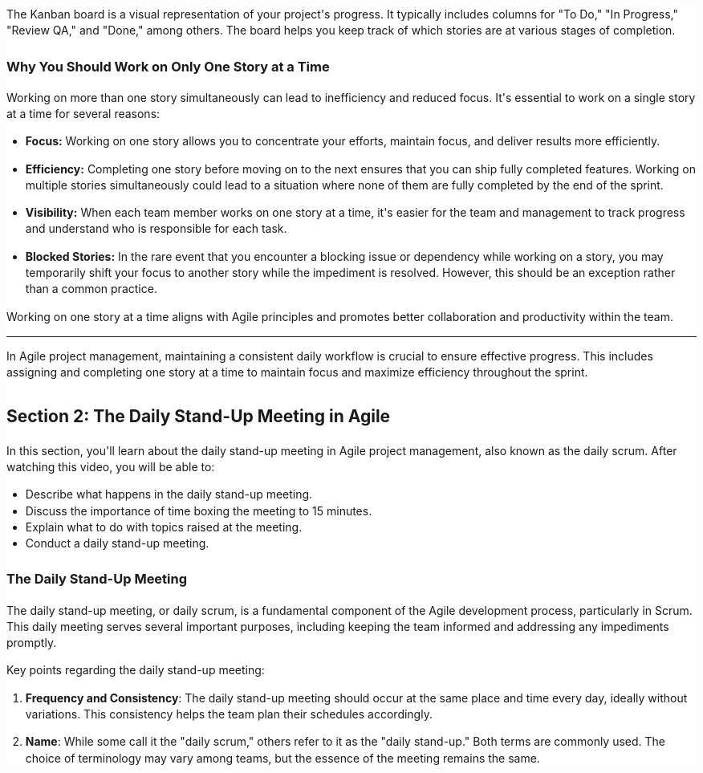 The Kanban board is a visual representation of your project's progress. It typically includes columns for "To Do," "In Progress," "Review QA," and "Done," among others. The board helps you keep track of which stories are at various stages of completion.

### Why You Should Work on Only One Story at a Time

Working on more than one story simultaneously can lead to inefficiency and reduced focus. It's essential to work on a single story at a time for several reasons:

- **Focus:** Working on one story allows you to concentrate your efforts, maintain focus, and deliver results more efficiently.

- **Efficiency:** Completing one story before moving on to the next ensures that you can ship fully completed features. Working on multiple stories simultaneously could lead to a situation where none of them are fully completed by the end of the sprint.

- **Visibility:** When each team member works on one story at a time, it's easier for the team and management to track progress and understand who is responsible for each task.

- **Blocked Stories:** In the rare event that you encounter a blocking issue or dependency while working on a story, you may temporarily shift your focus to another story while the impediment is resolved. However, this should be an exception rather than a common practice.

Working on one story at a time aligns with Agile principles and promotes better collaboration and productivity within the team.

---

In Agile project management, maintaining a consistent daily workflow is crucial to ensure effective progress. This includes assigning and completing one story at a time to maintain focus and maximize efficiency throughout the sprint.

## Section 2: The Daily Stand-Up Meeting in Agile

In this section, you'll learn about the daily stand-up meeting in Agile project management, also known as the daily scrum. After watching this video, you will be able to:

- Describe what happens in the daily stand-up meeting.
- Discuss the importance of time boxing the meeting to 15 minutes.
- Explain what to do with topics raised at the meeting.
- Conduct a daily stand-up meeting.

### The Daily Stand-Up Meeting

The daily stand-up meeting, or daily scrum, is a fundamental component of the Agile development process, particularly in Scrum. This daily meeting serves several important purposes, including keeping the team informed and addressing any impediments promptly.

Key points regarding the daily stand-up meeting:

1. **Frequency and Consistency**: The daily stand-up meeting should occur at the same place and time every day, ideally without variations. This consistency helps the team plan their schedules accordingly.

2. **Name**: While some call it the "daily scrum," others refer to it as the "daily stand-up." Both terms are commonly used. The choice of terminology may vary among teams, but the essence of the meeting remains the same.
